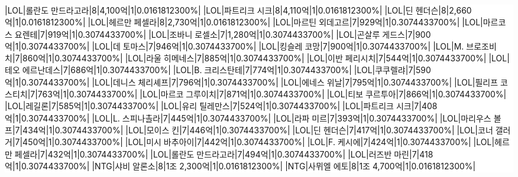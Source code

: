 |LOL|롤란도 만드라고라|8|4,100억|1|0.0161812300%|
|LOL|파트리크 시크|8|4,110억|1|0.0161812300%|
|LOL|딘 헨더슨|8|2,660억|1|0.0161812300%|
|LOL|헤르만 페셀라|8|2,730억|1|0.0161812300%|
|LOL|마르틴 외데고르|7|929억|1|0.3074433700%|
|LOL|마르코스 요렌테|7|919억|1|0.3074433700%|
|LOL|조바니 로셀소|7|1,280억|1|0.3074433700%|
|LOL|곤살루 게드스|7|900억|1|0.3074433700%|
|LOL|데 토마스|7|946억|1|0.3074433700%|
|LOL|킹슬레 코망|7|900억|1|0.3074433700%|
|LOL|M. 브로조비치|7|860억|1|0.3074433700%|
|LOL|라울 히메네스|7|885억|1|0.3074433700%|
|LOL|이반 페리시치|7|544억|1|0.3074433700%|
|LOL|테오 에르난데스|7|686억|1|0.3074433700%|
|LOL|B. 크리스탄테|7|774억|1|0.3074433700%|
|LOL|쿠쿠렐랴|7|590억|1|0.3074433700%|
|LOL|데니스 체리셰프|7|796억|1|0.3074433700%|
|LOL|에네스 위날|7|795억|1|0.3074433700%|
|LOL|필리프 코스티치|7|763억|1|0.3074433700%|
|LOL|마르코 그루이치|7|871억|1|0.3074433700%|
|LOL|티보 쿠르투아|7|866억|1|0.3074433700%|
|LOL|레길론|7|585억|1|0.3074433700%|
|LOL|유리 틸레만스|7|524억|1|0.3074433700%|
|LOL|파트리크 시크|7|408억|1|0.3074433700%|
|LOL|L. 스피나촐라|7|445억|1|0.3074433700%|
|LOL|라파 미르|7|393억|1|0.3074433700%|
|LOL|마리우스 볼프|7|434억|1|0.3074433700%|
|LOL|모이스 킨|7|446억|1|0.3074433700%|
|LOL|딘 헨더슨|7|417억|1|0.3074433700%|
|LOL|코너 갤러거|7|450억|1|0.3074433700%|
|LOL|미시 바추아이|7|442억|1|0.3074433700%|
|LOL|F. 케시에|7|424억|1|0.3074433700%|
|LOL|헤르만 페셀라|7|432억|1|0.3074433700%|
|LOL|롤란도 만드라고라|7|494억|1|0.3074433700%|
|LOL|러즈반 마린|7|418억|1|0.3074433700%|
|NTG|샤비 알론소|8|1조 2,300억|1|0.0161812300%|
|NTG|사뮈엘 에토|8|1조 4,700억|1|0.0161812300%|